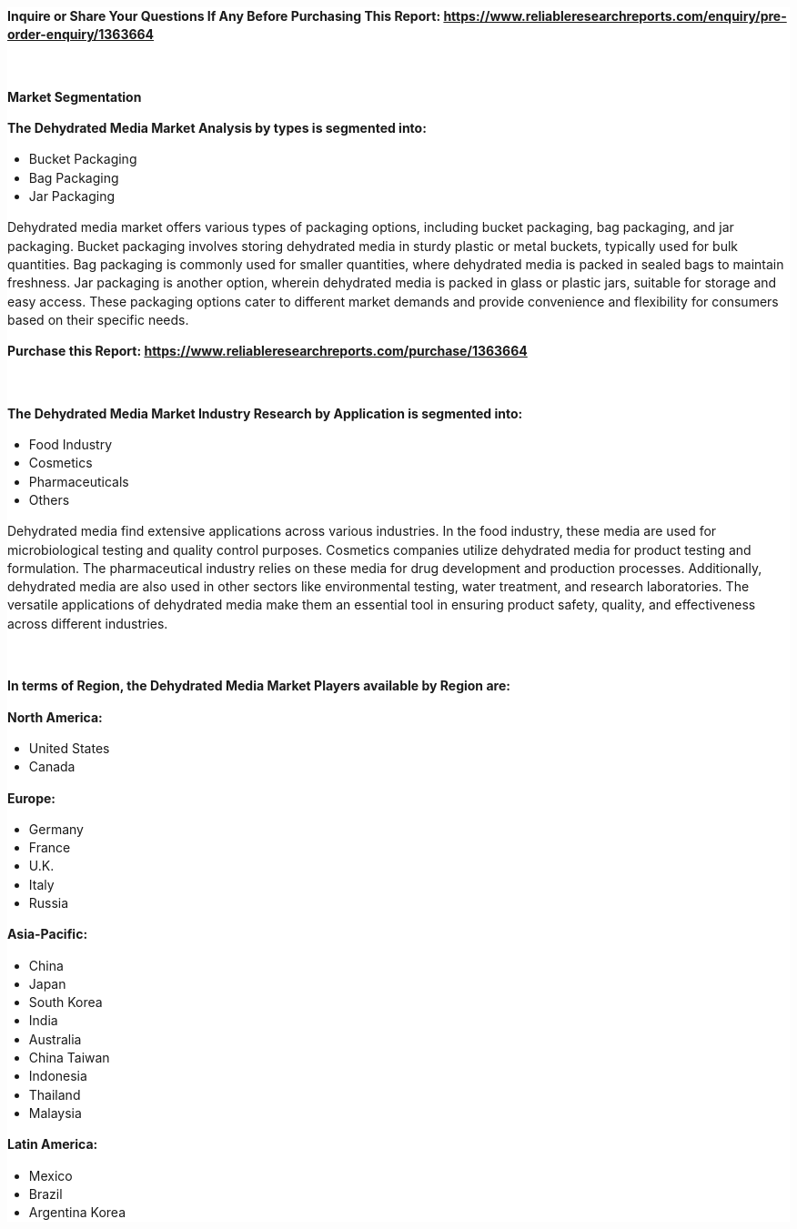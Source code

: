 <p><strong>Inquire or Share Your Questions If Any Before Purchasing This Report: <a href="https://www.reliableresearchreports.com/enquiry/pre-order-enquiry/1363664">https://www.reliableresearchreports.com/enquiry/pre-order-enquiry/1363664</a></strong></p>
<p>&nbsp;</p>
<p><strong>Market Segmentation</strong></p>
<p><strong>The Dehydrated Media Market Analysis by types is segmented into:</strong></p>
<p><ul><li>Bucket Packaging</li><li>Bag Packaging</li><li>Jar Packaging</li></ul></p>
<p><p>Dehydrated media market offers various types of packaging options, including bucket packaging, bag packaging, and jar packaging. Bucket packaging involves storing dehydrated media in sturdy plastic or metal buckets, typically used for bulk quantities. Bag packaging is commonly used for smaller quantities, where dehydrated media is packed in sealed bags to maintain freshness. Jar packaging is another option, wherein dehydrated media is packed in glass or plastic jars, suitable for storage and easy access. These packaging options cater to different market demands and provide convenience and flexibility for consumers based on their specific needs.</p></p>
<p><strong>Purchase this Report:&nbsp;<a href="https://www.reliableresearchreports.com/purchase/1363664">https://www.reliableresearchreports.com/purchase/1363664</a></strong></p>
<p>&nbsp;</p>
<p><strong>The Dehydrated Media Market Industry Research by Application is segmented into:</strong></p>
<p><ul><li>Food Industry</li><li>Cosmetics</li><li>Pharmaceuticals</li><li>Others</li></ul></p>
<p><p>Dehydrated media find extensive applications across various industries. In the food industry, these media are used for microbiological testing and quality control purposes. Cosmetics companies utilize dehydrated media for product testing and formulation. The pharmaceutical industry relies on these media for drug development and production processes. Additionally, dehydrated media are also used in other sectors like environmental testing, water treatment, and research laboratories. The versatile applications of dehydrated media make them an essential tool in ensuring product safety, quality, and effectiveness across different industries.</p></p>
<p>&nbsp;</p>
<p><strong>In terms of Region, the Dehydrated Media Market Players available by Region are:</strong></p>
<p>
    <p> <strong> North America: </strong>
        <ul>
            <li>United States</li>
            <li>Canada</li>
        </ul>
        </p> 
    <p> <strong> Europe: </strong>
        <ul>
            <li>Germany</li>
            <li>France</li>
            <li>U.K.</li>
            <li>Italy</li>
            <li>Russia</li>
        </ul>
        </p> 
    <p> <strong> Asia-Pacific: </strong>
        <ul>
            <li>China</li>
            <li>Japan</li>
            <li>South Korea</li>
            <li>India</li>
            <li>Australia</li>
            <li>China Taiwan</li>
            <li>Indonesia</li>
            <li>Thailand</li>
            <li>Malaysia</li>
        </ul>
        </p> 
    <p> <strong> Latin America: </strong>
        <ul>
            <li>Mexico</li>
            <li>Brazil</li>
            <li>Argentina Korea</li>